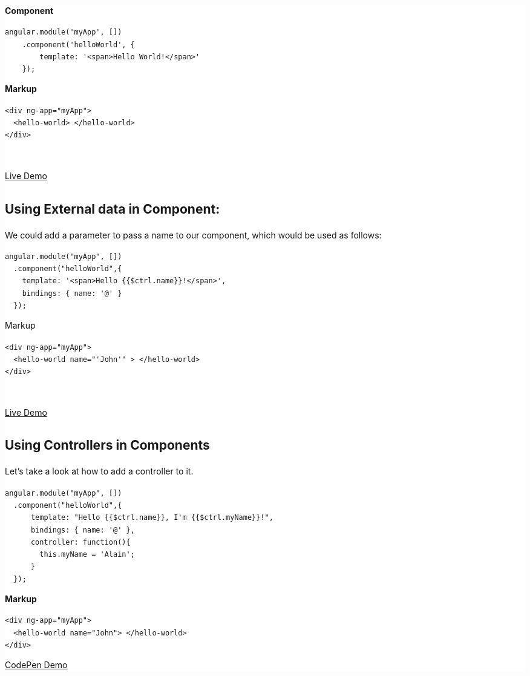 **Component**

    angular.module('myApp', [])
        .component('helloWorld', {
            template: '<span>Hello World!</span>'
        });

**Markup**

    <div ng-app="myApp"> 
      <hello-world> </hello-world>
    </div>

<br>

[Live Demo](https://plnkr.co/edit/vXdChl?p=preview)

## Using External data in Component:

We could add a parameter to pass a name to our component, which would be used as follows:

    angular.module("myApp", [])
      .component("helloWorld",{
        template: '<span>Hello {{$ctrl.name}}!</span>',
        bindings: { name: '@' }
      });

Markup

    <div ng-app="myApp"> 
      <hello-world name="'John'" > </hello-world>
    </div>

<br>

[Live Demo](https://plnkr.co/edit/ERw1vDRjikp10QDim805?p=preview)

## Using Controllers in Components

Let’s take a look at how to add a controller to it.

    angular.module("myApp", [])
      .component("helloWorld",{
          template: "Hello {{$ctrl.name}}, I'm {{$ctrl.myName}}!",
          bindings: { name: '@' },
          controller: function(){
            this.myName = 'Alain';
          }
      });

**Markup**

    <div ng-app="myApp">  
      <hello-world name="John"> </hello-world>
    </div>

[CodePen Demo][1]


  [1]: http://codepen.io/mjunaidsalaat/pen/NAYXyP
  [2]: https://en.wikipedia.org/wiki/Coupling_%28computer_programming%29